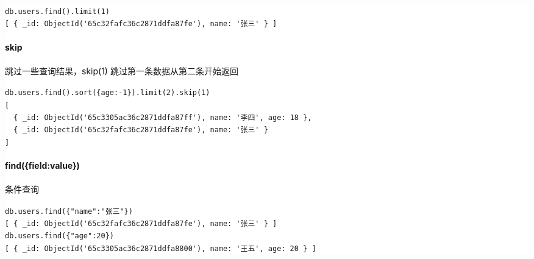 ```shell
db.users.find().limit(1)
[ { _id: ObjectId('65c32fafc36c2871ddfa87fe'), name: '张三' } ]
```

#### skip

跳过一些查询结果，skip(1) 跳过第一条数据从第二条开始返回

```shell
db.users.find().sort({age:-1}).limit(2).skip(1)
[
  { _id: ObjectId('65c3305ac36c2871ddfa87ff'), name: '李四', age: 18 },
  { _id: ObjectId('65c32fafc36c2871ddfa87fe'), name: '张三' }
]
```

#### find({field:value})

条件查询

```shell
db.users.find({"name":"张三"})
[ { _id: ObjectId('65c32fafc36c2871ddfa87fe'), name: '张三' } ]
db.users.find({"age":20})
[ { _id: ObjectId('65c3305ac36c2871ddfa8800'), name: '王五', age: 20 } ]
```
